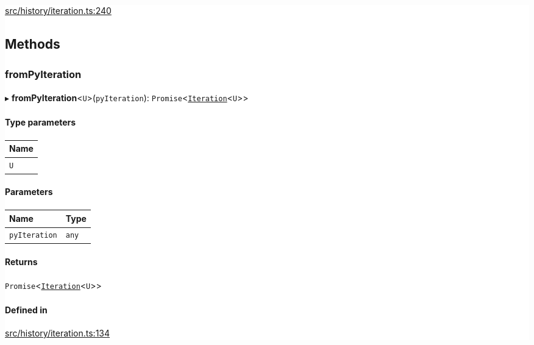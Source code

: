 [src/history/iteration.ts:240](https://github.com/guardrails-ai/guardrails-js/blob/7b16ceec34175b977bef288d9d37190ade89c2d8/src/history/iteration.ts#L240)

## Methods

### fromPyIteration

▸ **fromPyIteration**\<`U`\>(`pyIteration`): `Promise`\<[`Iteration`](History.Iteration.md)\<`U`\>\>

#### Type parameters

| Name |
| :------ |
| `U` |

#### Parameters

| Name | Type |
| :------ | :------ |
| `pyIteration` | `any` |

#### Returns

`Promise`\<[`Iteration`](History.Iteration.md)\<`U`\>\>

#### Defined in

[src/history/iteration.ts:134](https://github.com/guardrails-ai/guardrails-js/blob/7b16ceec34175b977bef288d9d37190ade89c2d8/src/history/iteration.ts#L134)
